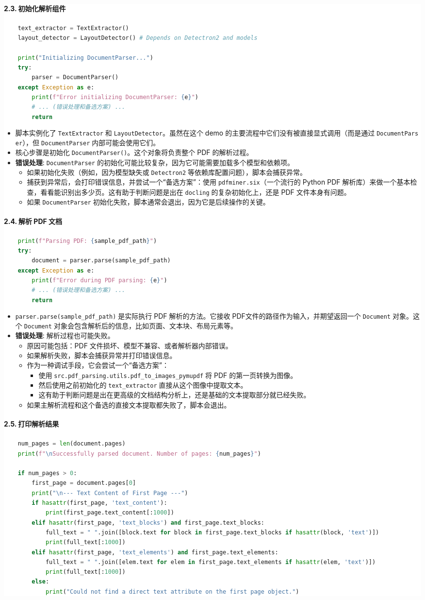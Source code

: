 #### 2.3. 初始化解析组件

```python
    text_extractor = TextExtractor()
    layout_detector = LayoutDetector() # Depends on Detectron2 and models

    print("Initializing DocumentParser...")
    try:
        parser = DocumentParser()
    except Exception as e:
        print(f"Error initializing DocumentParser: {e}")
        # ... (错误处理和备选方案) ...
        return
```
- 脚本实例化了 `TextExtractor` 和 `LayoutDetector`。虽然在这个 demo 的主要流程中它们没有被直接显式调用（而是通过 `DocumentParser`），但 `DocumentParser` 内部可能会使用它们。
- 核心步骤是初始化 `DocumentParser()`。这个对象将负责整个 PDF 的解析过程。
- **错误处理**: `DocumentParser` 的初始化可能比较复杂，因为它可能需要加载多个模型和依赖项。
    - 如果初始化失败（例如，因为模型缺失或 `Detectron2` 等依赖库配置问题），脚本会捕获异常。
    - 捕获到异常后，会打印错误信息，并尝试一个“备选方案”：使用 `pdfminer.six`（一个流行的 Python PDF 解析库）来做一个基本检查，看看能识别出多少页。这有助于判断问题是出在 `docling` 的复杂初始化上，还是 PDF 文件本身有问题。
    - 如果 `DocumentParser` 初始化失败，脚本通常会退出，因为它是后续操作的关键。

#### 2.4. 解析 PDF 文档

```python
    print(f"Parsing PDF: {sample_pdf_path}")
    try:
        document = parser.parse(sample_pdf_path)
    except Exception as e:
        print(f"Error during PDF parsing: {e}")
        # ... (错误处理和备选方案) ...
        return
```
- `parser.parse(sample_pdf_path)` 是实际执行 PDF 解析的方法。它接收 PDF文件的路径作为输入，并期望返回一个 `Document` 对象。这个 `Document` 对象会包含解析后的信息，比如页面、文本块、布局元素等。
- **错误处理**: 解析过程也可能失败。
    - 原因可能包括：PDF 文件损坏、模型不兼容、或者解析器内部错误。
    - 如果解析失败，脚本会捕获异常并打印错误信息。
    - 作为一种调试手段，它会尝试一个“备选方案”：
        - 使用 `src.pdf_parsing.utils.pdf_to_images_pymupdf` 将 PDF 的第一页转换为图像。
        - 然后使用之前初始化的 `text_extractor` 直接从这个图像中提取文本。
        - 这有助于判断问题是出在更高级的文档结构分析上，还是基础的文本提取部分就已经失败。
    - 如果主解析流程和这个备选的直接文本提取都失败了，脚本会退出。

#### 2.5. 打印解析结果

```python
    num_pages = len(document.pages)
    print(f"\nSuccessfully parsed document. Number of pages: {num_pages}")

    if num_pages > 0:
        first_page = document.pages[0]
        print("\n--- Text Content of First Page ---")
        if hasattr(first_page, 'text_content'):
            print(first_page.text_content[:1000])
        elif hasattr(first_page, 'text_blocks') and first_page.text_blocks:
            full_text = " ".join([block.text for block in first_page.text_blocks if hasattr(block, 'text')])
            print(full_text[:1000])
        elif hasattr(first_page, 'text_elements') and first_page.text_elements:
            full_text = " ".join([elem.text for elem in first_page.text_elements if hasattr(elem, 'text')])
            print(full_text[:1000])
        else:
            print("Could not find a direct text attribute on the first page object.")
```